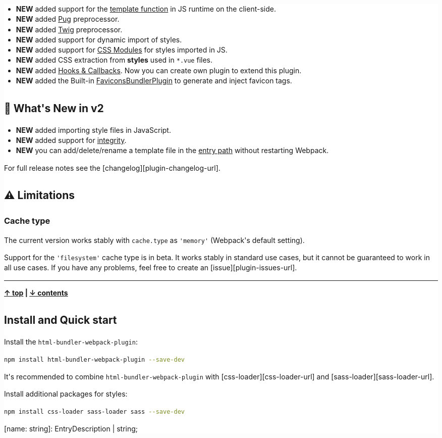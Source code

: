 - **NEW** added support for the [template function](#template-in-js)
  in JS runtime on the client-side.
- **NEW** added [Pug](#using-template-pug) preprocessor.
- **NEW** added [Twig](#using-template-twig) preprocessor.
- **NEW** added support for dynamic import of styles.
- **NEW** added support for [CSS Modules](#recipe-css-modules)
  for styles imported in JS.
- **NEW** added CSS extraction from **styles** used in `*.vue` files.
- **NEW** added [Hooks & Callbacks](#plugin-hooks-and-callbacks).
  Now you can create own plugin to extend this plugin.
- **NEW** added the Built-in [FaviconsBundlerPlugin](#favicons-bundler-plugin)
  to generate and inject favicon tags.

## 🔆 What's New in v2

- **NEW** added importing style files in JavaScript.
- **NEW** added support for [integrity](#option-integrity).
- **NEW** you can add/delete/rename a template file in the [entry path](#option-entry-path)
  without restarting Webpack.

For full release notes see the [changelog][plugin-changelog-url].

## ⚠️ Limitations

### Cache type

The current version works stably with `cache.type` as `'memory'`
(Webpack's default setting).

Support for the `'filesystem'` cache type is in beta. It works stably in
standard use cases, but it cannot be guaranteed to work in all use cases.
If you have any problems, feel free to create an [issue][plugin-issues-url].

---

**[↑ top](#top) | [↓ contents](#contents)**

<a name="install"></a>

## Install and Quick start

Install the `html-bundler-webpack-plugin`:

```bash
npm install html-bundler-webpack-plugin --save-dev
```

It's recommended to combine `html-bundler-webpack-plugin` with
[css-loader][css-loader-url] and [sass-loader][sass-loader-url].

Install additional packages for styles:

```bash
npm install css-loader sass-loader sass --save-dev
```


  [name: string]: EntryDescription | string;